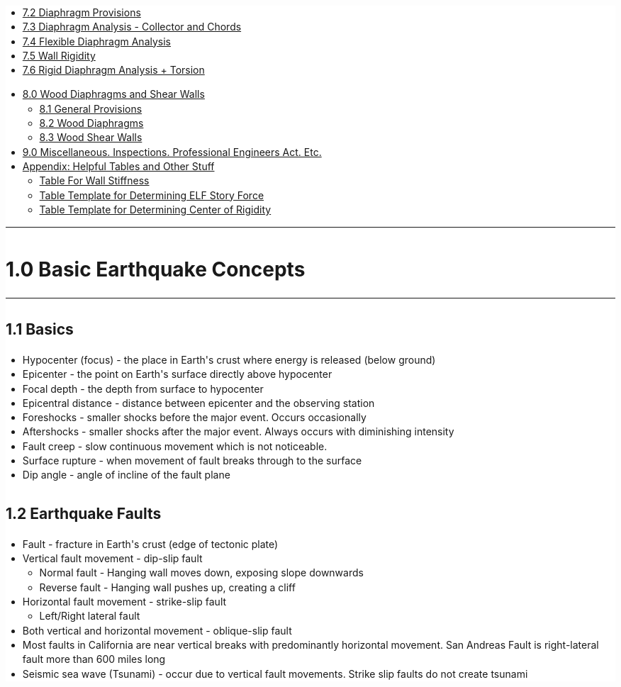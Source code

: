   * [7.2 Diaphragm Provisions](#72-diaphragm-provisions)
  * [7.3 Diaphragm Analysis - Collector and Chords](#73-diaphragm-analysis---collector-and-chords)
  * [7.4 Flexible Diaphragm Analysis](#74-flexible-diaphragm-analysis)
  * [7.5 Wall Rigidity](#75-wall-rigidity)
  * [7.6 Rigid Diaphragm Analysis + Torsion](#76-rigid-diaphragm-analysis---torsion)
- [8.0 Wood Diaphragms and Shear Walls](#80-wood-diaphragms-and-shear-walls)
  * [8.1 General Provisions](#81-general-provisions)
  * [8.2 Wood Diaphragms](#82-wood-diaphragms)
  * [8.3 Wood Shear Walls](#83-wood-shear-walls)
- [9.0 Miscellaneous. Inspections. Professional Engineers Act. Etc.](#90-miscellaneous-inspections-professional-engineers-act-etc)
- [Appendix: Helpful Tables and Other Stuff](#appendix--helpful-tables-and-other-stuff)
  * [Table For Wall Stiffness](#table-for-wall-stiffness)
  * [Table Template for Determining ELF Story Force](#table-template-for-determining-elf-story-force)
  * [Table Template for Determining Center of Rigidity](#table-template-for-determining-center-of-rigidity)

<div style="page-break-after: always;"></div>
<hr>

# 1.0 Basic Earthquake Concepts

<hr>


## 1.1 Basics

* Hypocenter (focus) - the place in Earth's crust where energy is released (below ground)
* Epicenter - the point on Earth's surface directly above hypocenter
* Focal depth - the depth from surface to hypocenter
* Epicentral distance - distance between epicenter and the observing station
* Foreshocks - smaller shocks before the major event. Occurs occasionally
* Aftershocks - smaller shocks after the major event. Always occurs with diminishing intensity
* Fault creep - slow continuous movement which is not noticeable. 
* Surface rupture - when movement of fault breaks through to the surface
* Dip angle - angle of incline of the fault plane


## 1.2 Earthquake Faults

* Fault - fracture in Earth's crust (edge of tectonic plate)
* Vertical fault movement - dip-slip fault
  * Normal fault - Hanging wall moves down, exposing slope downwards
  * Reverse fault - Hanging wall pushes up, creating a cliff
* Horizontal fault movement - strike-slip fault
  * Left/Right lateral fault
* Both vertical and horizontal movement - oblique-slip fault
* Most faults in California are near vertical breaks with predominantly horizontal movement. San Andreas Fault is right-lateral fault more than 600 miles long
* Seismic sea wave (Tsunami) - occur due to vertical fault movements. Strike slip faults do not create tsunami

